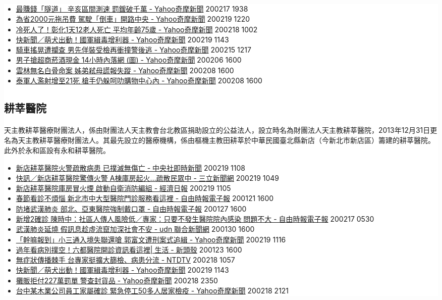 - [最賺錢「隧道」 辛亥區間測速 罰鍰破千萬 - Yahoo奇摩新聞](https://tw.news.yahoo.com/video/%E6%9C%80%E8%B3%BA%E9%8C%A2-%E9%9A%A7%E9%81%93-%E8%BE%9B%E4%BA%A5%E5%8D%80%E9%96%93%E6%B8%AC%E9%80%9F-%E7%BD%B0%E9%8D%B0%E7%A0%B4%E5%8D%83%E8%90%AC-113819520.html "最賺錢「隧道」 辛亥區間測速 罰鍰破千萬 - Yahoo奇摩新聞") 200217 1938
- [為省2000元拖吊費 駕駛「倒車」開路中央 - Yahoo奇摩新聞](https://tw.news.yahoo.com/video/%E7%82%BA%E7%9C%812000%E5%85%83%E6%8B%96%E5%90%8A%E8%B2%BB-%E9%A7%95%E9%A7%9B-%E5%80%92%E8%BB%8A-%E9%96%8B%E8%B7%AF%E4%B8%AD%E5%A4%AE-041452861.html "為省2000元拖吊費 駕駛「倒車」開路中央 - Yahoo奇摩新聞") 200219 1220
- [冷死人了！彰化1天12老人死亡 平均年齡75歲 - Yahoo奇摩新聞](https://tw.news.yahoo.com/%E5%86%B7%E6%AD%BB%E4%BA%BA%E4%BA%86-%E5%BD%B0%E5%8C%961%E5%A4%A912%E8%80%81%E4%BA%BA%E6%AD%BB%E4%BA%A1-%E5%B9%B3%E5%9D%87%E5%B9%B4%E9%BD%A175%E6%AD%B2-015723830.html "冷死人了！彰化1天12老人死亡 平均年齡75歲 - Yahoo奇摩新聞") 200218 1002
- [快新聞／萌犬出動！國軍緝毒增利器 - Yahoo奇摩新聞](https://tw.news.yahoo.com/video/%E5%BF%AB%E6%96%B0%E8%81%9E-%E8%90%8C%E7%8A%AC%E5%87%BA%E5%8B%95-%E5%9C%8B%E8%BB%8D%E7%B7%9D%E6%AF%92%E5%A2%9E%E5%88%A9%E5%99%A8-032324600.html "快新聞／萌犬出動！國軍緝毒增利器 - Yahoo奇摩新聞") 200219 1143
- [騎車搖晃遭攔查 男先佯裝受檢再衝撞警後逃 - Yahoo奇摩新聞](https://tw.news.yahoo.com/%E9%A8%8E%E8%BB%8A%E6%90%96%E6%99%83%E9%81%AD%E6%94%94%E6%9F%A5-%E7%94%B7%E5%85%88%E4%BD%AF%E8%A3%9D%E5%8F%97%E6%AA%A2%E5%86%8D%E8%A1%9D%E6%92%9E%E8%AD%A6%E5%BE%8C%E9%80%83-005042029.html "騎車搖晃遭攔查 男先佯裝受檢再衝撞警後逃 - Yahoo奇摩新聞") 200215 1217
- [男子搶超商菸酒現金 14小時內落網 (圖) - Yahoo奇摩新聞](https://tw.news.yahoo.com/%E7%94%B7%E5%AD%90%E6%90%B6%E8%B6%85%E5%95%86%E8%8F%B8%E9%85%92%E7%8F%BE%E9%87%91-14%E5%B0%8F%E6%99%82%E5%85%A7%E8%90%BD%E7%B6%B2-%E5%9C%96-021132491.html "男子搶超商菸酒現金 14小時內落網 (圖) - Yahoo奇摩新聞") 200206 1600
- [雲林無名白骨命案 姊弟弒母謊報失蹤 - Yahoo奇摩新聞](https://tw.news.yahoo.com/%E9%9B%B2%E6%9E%97%E7%84%A1%E5%90%8D%E7%99%BD%E9%AA%A8%E5%91%BD%E6%A1%88-%E5%A7%8A%E5%BC%9F%E5%BC%92%E6%AF%8D%E8%AC%8A%E5%A0%B1%E5%A4%B1%E8%B9%A4-082800589.html "雲林無名白骨命案 姊弟弒母謊報失蹤 - Yahoo奇摩新聞") 200208 1600
- [泰軍人濫射增至21死 槍手仍躲呵叻購物中心內 - Yahoo奇摩新聞](https://tw.news.yahoo.com/%E6%B3%B0%E8%BB%8D%E4%BA%BA%E6%BF%AB%E5%B0%84%E5%A2%9E%E8%87%B321%E6%AD%BB-%E6%A7%8D%E6%89%8B%E4%BB%8D%E8%BA%B2%E5%91%B5%E5%8F%BB%E8%B3%BC%E7%89%A9%E4%B8%AD%E5%BF%83%E5%85%A7-232346633.html "泰軍人濫射增至21死 槍手仍躲呵叻購物中心內 - Yahoo奇摩新聞") 200208 1600

## 耕莘醫院

天主教耕莘醫療財團法人，係由財團法人天主教會台北教區捐助設立的公益法人，設立時名為財團法人天主教耕莘醫院，2013年12月31日更名為天主教耕莘醫療財團法人。其最先設立的醫療機構，係由樞機主教田耕莘於中華民國臺北縣新店（今新北市新店區）籌建的耕莘醫院。此外於永和區設有永和耕莘醫院。
- [新店耕莘醫院火警疏散病患 已撲滅無傷亡 - 中央社即時新聞](https://www.cna.com.tw/news/firstnews/202002195005.aspx "新店耕莘醫院火警疏散病患 已撲滅無傷亡 - 中央社即時新聞") 200219 1108
- [快訊／新店耕莘醫院驚傳火警 A棟庫房起火…疏散民眾中 - 三立新聞網](https://www.setn.com/News.aspx?NewsID=692300 "快訊／新店耕莘醫院驚傳火警 A棟庫房起火…疏散民眾中 - 三立新聞網") 200219 1049
- [新店耕莘醫院庫房冒火煙 啟動自衛消防編組 - 經濟日報](https://money.udn.com/money/story/12524/4354962 "新店耕莘醫院庫房冒火煙 啟動自衛消防編組 - 經濟日報") 200219 1105
- [春節看診不煩惱 新北市中大型醫院門診服務看這裡 - 自由時報電子報](https://news.ltn.com.tw/news/life/breakingnews/3046489 "春節看診不煩惱 新北市中大型醫院門診服務看這裡 - 自由時報電子報") 200121 1600
- [防堵武漢肺炎 部北、亞東醫院強制戴口罩 - 自由時報電子報](https://news.ltn.com.tw/news/life/breakingnews/3050440 "防堵武漢肺炎 部北、亞東醫院強制戴口罩 - 自由時報電子報") 200127 1600
- [新增2確診 陳時中：社區人傳人風險低／專家：只要不發生醫院院內感染 問題不大 - 自由時報電子報](https://news.ltn.com.tw/news/focus/paper/1352538 "新增2確診 陳時中：社區人傳人風險低／專家：只要不發生醫院院內感染 問題不大 - 自由時報電子報") 200217 0530
- [武漢肺炎延燒 假訊息趁虛流竄加深社會不安 - udn 聯合新聞網](https://udn.com/news/story/120944/4312450 "武漢肺炎延燒 假訊息趁虛流竄加深社會不安 - udn 聯合新聞網") 200130 1600
- [「幹嘛報到」小三通入境失聯還嗆 郭富文遭刑案式追緝 - Yahoo奇摩新聞](https://tw.news.yahoo.com/video/%E5%B9%B9%E5%98%9B%E5%A0%B1%E5%88%B0-%E5%B0%8F%E4%B8%89%E9%80%9A%E5%85%A5%E5%A2%83%E5%A4%B1%E8%81%AF%E9%82%84%E5%97%86-%E9%83%AD%E5%AF%8C%E6%96%87%E9%81%AD%E5%88%91%E6%A1%88%E5%BC%8F%E8%BF%BD%E7%B7%9D-030221752.html "「幹嘛報到」小三通入境失聯還嗆 郭富文遭刑案式追緝 - Yahoo奇摩新聞") 200219 1116
- [過年看病別撲空！六都醫院開診資訊看這裡| 生活 - 新頭殼](https://newtalk.tw/news/view/2020-01-23/357268 "過年看病別撲空！六都醫院開診資訊看這裡| 生活 - 新頭殼") 200123 1600
- [無症狀傳播棘手 台專家挺擴大篩檢、病患分流 - NTDTV](https://www.ntdtv.com/b5/2020/02/18/a102779649.html "無症狀傳播棘手 台專家挺擴大篩檢、病患分流 - NTDTV") 200218 1057
- [快新聞／萌犬出動！國軍緝毒增利器 - Yahoo奇摩新聞](https://tw.news.yahoo.com/video/%E5%BF%AB%E6%96%B0%E8%81%9E-%E8%90%8C%E7%8A%AC%E5%87%BA%E5%8B%95-%E5%9C%8B%E8%BB%8D%E7%B7%9D%E6%AF%92%E5%A2%9E%E5%88%A9%E5%99%A8-032324600.html "快新聞／萌犬出動！國軍緝毒增利器 - Yahoo奇摩新聞") 200219 1143
- [攤販拒付227萬罰單 警查封貨品 - Yahoo奇摩新聞](https://tw.news.yahoo.com/%E6%94%A4%E8%B2%A9%E6%8B%92%E4%BB%98227%E8%90%AC%E7%BD%B0%E5%96%AE-%E8%AD%A6%E6%9F%A5%E5%B0%81%E8%B2%A8%E5%93%81-155041010.html "攤販拒付227萬罰單 警查封貨品 - Yahoo奇摩新聞") 200218 2350
- [台中某木業公司員工家屬確診 緊急停工50多人居家檢疫 - Yahoo奇摩新聞](https://tw.news.yahoo.com/%E5%8F%B0%E4%B8%AD%E6%9F%90%E6%9C%A8%E6%A5%AD%E5%85%AC%E5%8F%B8%E5%93%A1%E5%B7%A5%E5%AE%B6%E5%B1%AC%E7%A2%BA%E8%A8%BA-%E7%B7%8A%E6%80%A5%E5%81%9C%E5%B7%A550%E5%A4%9A%E4%BA%BA%E5%B1%85%E5%AE%B6%E6%AA%A2%E7%96%AB-132108360.html "台中某木業公司員工家屬確診 緊急停工50多人居家檢疫 - Yahoo奇摩新聞") 200218 2121